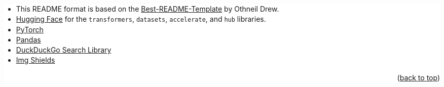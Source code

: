 *   This README format is based on the [Best-README-Template](https://github.com/othneildrew/Best-README-Template) by Othneil Drew.
*   [Hugging Face](https://huggingface.co/) for the `transformers`, `datasets`, `accelerate`, and `hub` libraries.
*   [PyTorch](https://pytorch.org/)
*   [Pandas](https://pandas.pydata.org/)
*   [DuckDuckGo Search Library](https://pypi.org/project/duckduckgo-search/)
*   [Img Shields](https://shields.io)

<p align="right">(<a href="#readme-top">back to top</a>)</p>



[license-shield]: https://img.shields.io/github/license/cahlen/conversation-dataset-generator.svg?style=for-the-badge
[license-url]: https://github.com/cahlen/conversation-dataset-generator/blob/main/LICENSE
[Python.org]: https://img.shields.io/badge/Python-3.8+-3776AB?style=for-the-badge&logo=python&logoColor=white
[Python-url]: https://www.python.org/
[PyTorch.org]: https://img.shields.io/badge/PyTorch-%23EE4C2C.svg?style=for-the-badge&logo=PyTorch&logoColor=white
[PyTorch-url]: https://pytorch.org/
[Transformers.co]: https://img.shields.io/badge/transformers-%F0%9F%A4%97-FFD000.svg?style=for-the-badge
[Transformers-url]: https://huggingface.co/docs/transformers/index
[Accelerate.co]: https://img.shields.io/badge/accelerate-%F0%9F%A4%97-brightgreen.svg?style=for-the-badge
[Accelerate-url]: https://huggingface.co/docs/accelerate/index
[Datasets.co]: https://img.shields.io/badge/datasets-%F0%9F%A4%97-blue.svg?style=for-the-badge
[Datasets-url]: https://huggingface.co/docs/datasets/index
[Huggingface.co]: https://img.shields.io/badge/HuggingFace%20Hub-🤗-yellow?style=for-the-badge
[Huggingface-url]: https://huggingface.co/
[Pandas.pydata]: https://img.shields.io/badge/pandas-%23150458.svg?style=for-the-badge&logo=pandas&logoColor=white
[Pandas-url]: https://pandas.pydata.org/
[DuckDuckGo-Search-pypi]: https://img.shields.io/badge/DuckDuckGo%20Search-optional-grey?style=for-the-badge&logo=duckduckgo
[DuckDuckGo-Search-url]: https://pypi.org/project/duckduckgo-search/
[BitsAndBytes-pypi]: https://img.shields.io/badge/bitsandbytes-optional-purple?style=for-the-badge
[BitsAndBytes-url]: https://pypi.org/project/bitsandbytes/
